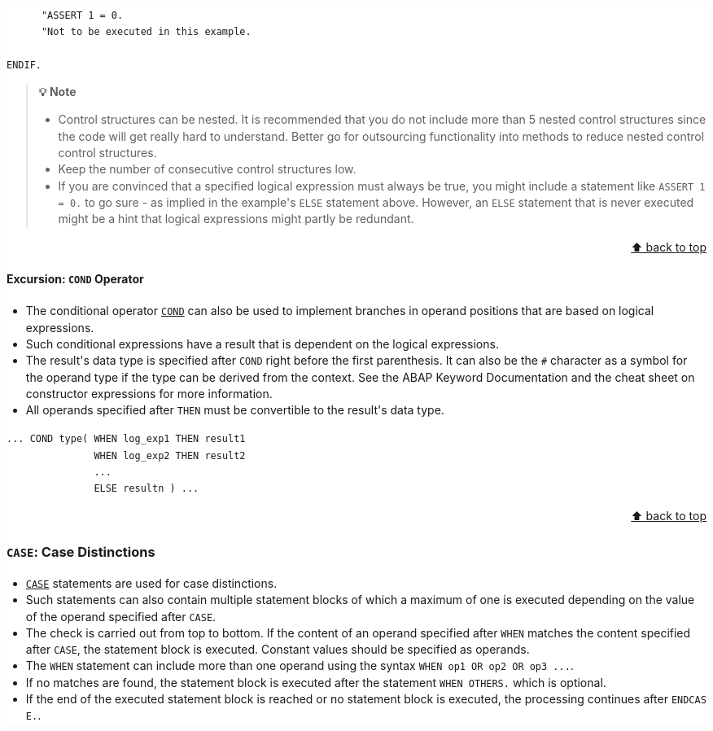 ```abap
      "ASSERT 1 = 0.
      "Not to be executed in this example.

ENDIF.
```

> **💡 Note**<br>
> - Control structures can be nested. It is recommended that you do not include more than 5 nested control structures since the code will
>   get really hard to understand. Better go for outsourcing functionality into methods to reduce nested control control structures.
> - Keep the number of consecutive control structures low.
> - If you are convinced that a specified logical expression must always be true, you might include a statement like `ASSERT 1 = 0.` to go
>   sure - as implied in the example's `ELSE` statement above. However, an `ELSE` statement that is never executed might be a hint that
>   logical expressions might partly be redundant.

<p align="right"><a href="#top">⬆️ back to top</a></p>

#### Excursion: `COND` Operator

- The conditional operator [`COND`](https://help.sap.com/doc/abapdocu_cp_index_htm/CLOUD/en-US/index.htm?file=abenconditional_expression_cond.htm) can also be used to implement branches in operand positions that are based on logical expressions.
- Such conditional expressions have a result that is dependent on the logical expressions.
- The result's data type is specified after `COND` right before the first parenthesis. It can also be the `#` character as a symbol for the operand type if the type can be derived from the context. See the ABAP Keyword Documentation and the cheat sheet on constructor expressions for more information.
- All operands specified after `THEN` must be convertible to the result's data type.

```abap
... COND type( WHEN log_exp1 THEN result1
               WHEN log_exp2 THEN result2
               ...
               ELSE resultn ) ...
```

<p align="right"><a href="#top">⬆️ back to top</a></p>

### `CASE`: Case Distinctions

- [`CASE`](https://help.sap.com/doc/abapdocu_cp_index_htm/CLOUD/en-US/index.htm?file=abapcase.htm) statements are used for case distinctions.
- Such statements can also contain multiple statement blocks of which a maximum of one is executed depending on the value of the operand specified after `CASE`.
- The check is carried out from top to bottom. If the content of an operand specified after `WHEN` matches the content specified after `CASE`, the statement block is executed. Constant values should be specified as operands.
- The `WHEN` statement can include more than one operand using the syntax `WHEN op1 OR op2 OR op3 ...`.
- If no matches are found, the statement block is executed after the statement `WHEN OTHERS.` which is optional.
- If the end of the executed statement block is reached or no statement block is executed, the processing continues after `ENDCASE.`.
